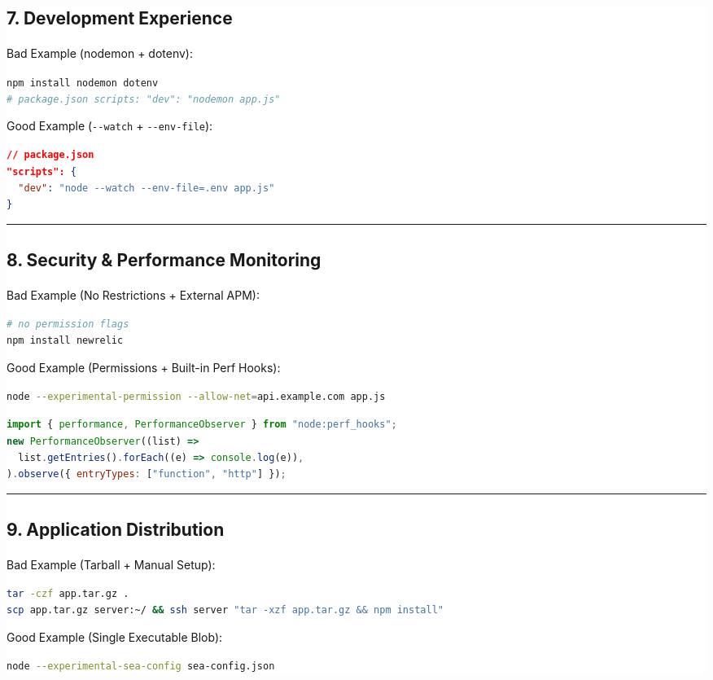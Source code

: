 
## 7. Development Experience

Bad Example (nodemon + dotenv):

```bash
npm install nodemon dotenv
# package.json scripts: "dev": "nodemon app.js"
```

Good Example (`--watch` + `--env-file`):

```json
// package.json
"scripts": {
  "dev": "node --watch --env-file=.env app.js"
}
```

---

## 8. Security & Performance Monitoring

Bad Example (No Restrictions + External APM):

```bash
# no permission flags
npm install newrelic
```

Good Example (Permissions + Built-in Perf Hooks):

```bash
node --experimental-permission --allow-net=api.example.com app.js
```

```js
import { performance, PerformanceObserver } from "node:perf_hooks";
new PerformanceObserver((list) =>
  list.getEntries().forEach((e) => console.log(e)),
).observe({ entryTypes: ["function", "http"] });
```

---

## 9. Application Distribution

Bad Example (Tarball + Manual Setup):

```bash
tar -czf app.tar.gz .
scp app.tar.gz server:~/ && ssh server "tar -xzf app.tar.gz && npm install"
```

Good Example (Single Executable Blob):

```bash
node --experimental-sea-config sea-config.json
```
